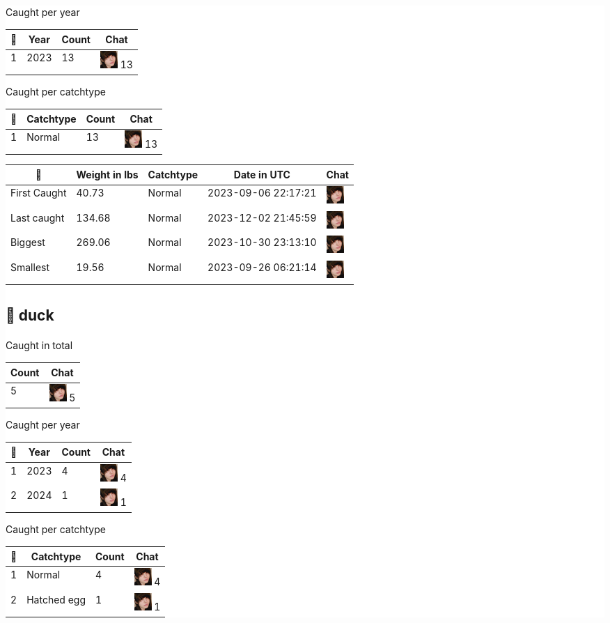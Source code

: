 Caught per year

| 🐉 | Year | Count | Chat |
|-------|-------|-------|-------|
| 1 | 2023 | 13 | ![breadworms](https://raw.githubusercontent.com/blableblup/gofish/main/images/players/breadworms.png) 13 |

Caught per catchtype

| 🐉 | Catchtype | Count | Chat |
|-------|-------|-------|-------|
| 1 | Normal | 13 | ![breadworms](https://raw.githubusercontent.com/blableblup/gofish/main/images/players/breadworms.png) 13 |

| 🐉 | Weight in lbs | Catchtype | Date in UTC | Chat |
|-------|-------|-------|-------|-------|
| First Caught | 40.73 | Normal | 2023-09-06 22:17:21 | ![breadworms](https://raw.githubusercontent.com/blableblup/gofish/main/images/players/breadworms.png) |
| Last caught | 134.68 | Normal | 2023-12-02 21:45:59 | ![breadworms](https://raw.githubusercontent.com/blableblup/gofish/main/images/players/breadworms.png) |
| Biggest | 269.06 | Normal | 2023-10-30 23:13:10 | ![breadworms](https://raw.githubusercontent.com/blableblup/gofish/main/images/players/breadworms.png) |
| Smallest | 19.56 | Normal | 2023-09-26 06:21:14 | ![breadworms](https://raw.githubusercontent.com/blableblup/gofish/main/images/players/breadworms.png) |

## 🦆 duck
Caught in total

| Count | Chat |
|-------|-------|
| 5 | ![breadworms](https://raw.githubusercontent.com/blableblup/gofish/main/images/players/breadworms.png) 5 |

Caught per year

| 🦆 | Year | Count | Chat |
|-------|-------|-------|-------|
| 1 | 2023 | 4 | ![breadworms](https://raw.githubusercontent.com/blableblup/gofish/main/images/players/breadworms.png) 4 |
| 2 | 2024 | 1 | ![breadworms](https://raw.githubusercontent.com/blableblup/gofish/main/images/players/breadworms.png) 1 |

Caught per catchtype

| 🦆 | Catchtype | Count | Chat |
|-------|-------|-------|-------|
| 1 | Normal | 4 | ![breadworms](https://raw.githubusercontent.com/blableblup/gofish/main/images/players/breadworms.png) 4 |
| 2 | Hatched egg | 1 | ![breadworms](https://raw.githubusercontent.com/blableblup/gofish/main/images/players/breadworms.png) 1 |
